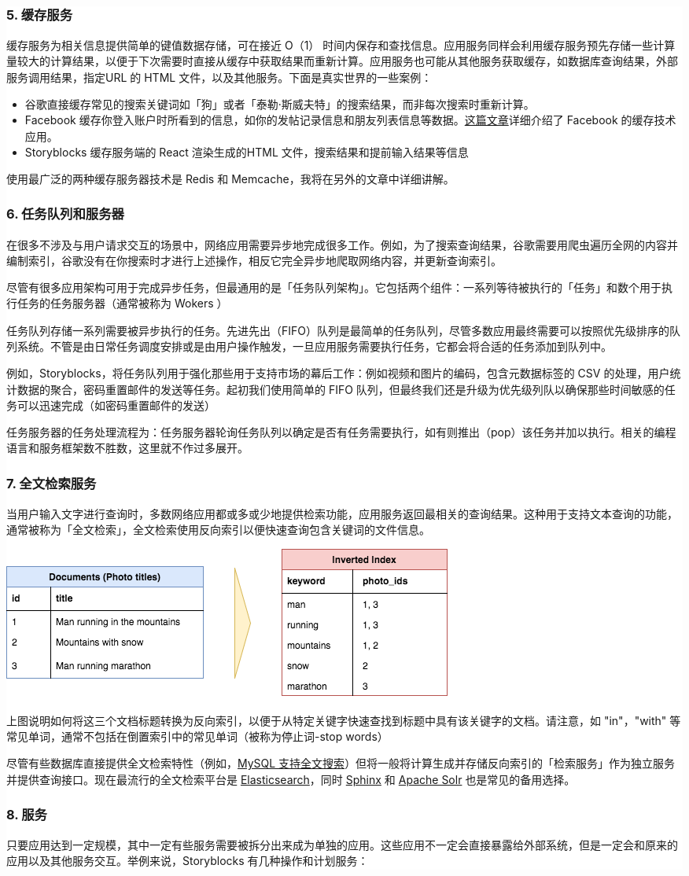 ### 5. 缓存服务

缓存服务为相关信息提供简单的键值数据存储，可在接近 O（1） 时间内保存和查找信息。应用服务同样会利用缓存服务预先存储一些计算量较大的计算结果，以便于下次需要时直接从缓存中获取结果而重新计算。应用服务也可能从其他服务获取缓存，如数据库查询结果，外部服务调用结果，指定URL 的 HTML 文件，以及其他服务。下面是真实世界的一些案例：

- 谷歌直接缓存常见的搜索关键词如「狗」或者「泰勒·斯威夫特」的搜索结果，而非每次搜索时重新计算。
- Facebook 缓存你登入账户时所看到的信息，如你的发帖记录信息和朋友列表信息等数据。[这篇文章](https://medium.com/@shagun/scaling-memcache-at-facebook-1ba77d71c082)详细介绍了 Facebook 的缓存技术应用。
- Storyblocks 缓存服务端的 React 渲染生成的HTML 文件，搜索结果和提前输入结果等信息

使用最广泛的两种缓存服务器技术是 Redis 和 Memcache，我将在另外的文章中详细讲解。

### 6. 任务队列和服务器

在很多不涉及与用户请求交互的场景中，网络应用需要异步地完成很多工作。例如，为了搜索查询结果，谷歌需要用爬虫遍历全网的内容并编制索引，谷歌没有在你搜索时才进行上述操作，相反它完全异步地爬取网络内容，并更新查询索引。

尽管有很多应用架构可用于完成异步任务，但最通用的是「任务队列架构」。它包括两个组件：一系列等待被执行的「任务」和数个用于执行任务的任务服务器（通常被称为 Wokers ）

任务队列存储一系列需要被异步执行的任务。先进先出（FIFO）队列是最简单的任务队列，尽管多数应用最终需要可以按照优先级排序的队列系统。不管是由日常任务调度安排或是由用户操作触发，一旦应用服务需要执行任务，它都会将合适的任务添加到队列中。

例如，Storyblocks，将任务队列用于强化那些用于支持市场的幕后工作：例如视频和图片的编码，包含元数据标签的 CSV 的处理，用户统计数据的聚合，密码重置邮件的发送等任务。起初我们使用简单的 FIFO 队列，但最终我们还是升级为优先级列队以确保那些时间敏感的任务可以迅速完成（如密码重置邮件的发送）

任务服务器的任务处理流程为：任务服务器轮询任务队列以确定是否有任务需要执行，如有则推出（pop）该任务并加以执行。相关的编程语言和服务框架数不胜数，这里就不作过多展开。

### 7. 全文检索服务

当用户输入文字进行查询时，多数网络应用都或多或少地提供检索功能，应用服务返回最相关的查询结果。这种用于支持文本查询的功能，通常被称为「全文检索」，全文检索使用反向索引以便快速查询包含关键词的文件信息。

![Untitled%201.png](/static/imgs/InveredIndex.png)

上图说明如何将这三个文档标题转换为反向索引，以便于从特定关键字快速查找到标题中具有该关键字的文档。请注意，如 "in"，"with" 等常见单词，通常不包括在倒置索引中的常见单词（被称为停止词-stop words）

尽管有些数据库直接提供全文检索特性（例如，[MySQL 支持全文搜索](https://dev.mysql.com/doc/refman/5.7/en/fulltext-search.html)）但将一般将计算生成并存储反向索引的「检索服务」作为独立服务并提供查询接口。现在最流行的全文检索平台是 [Elasticsearch](https://www.elastic.co/products/elasticsearch)，同时 [Sphinx](http://sphinxsearch.com/) 和 [Apache Solr](http://lucene.apache.org/solr/features.html) 也是常见的备用选择。

### 8. 服务

只要应用达到一定规模，其中一定有些服务需要被拆分出来成为单独的应用。这些应用不一定会直接暴露给外部系统，但是一定会和原来的应用以及其他服务交互。举例来说，Storyblocks 有几种操作和计划服务：
